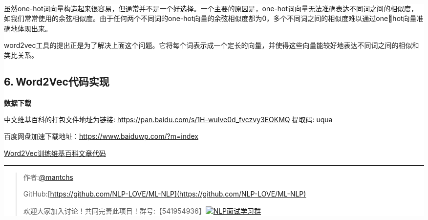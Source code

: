 虽然one-hot词向量构造起来很容易，但通常并不是⼀个好选择。⼀个主要的原因是，one-hot词向量⽆法准确表达不同词之间的相似度，如我们常常使⽤的余弦相似度。由于任何两个不同词的one-hot向量的余弦相似度都为0，多个不同词之间的相似度难以通过onehot向量准确地体现出来。

word2vec⼯具的提出正是为了解决上⾯这个问题。它将每个词表⽰成⼀个定⻓的向量，并使得这些向量能较好地表达不同词之间的相似和类⽐关系。



## 6. Word2Vec代码实现

**数据下载**

中文维基百科的打包文件地址为链接: https://pan.baidu.com/s/1H-wuIve0d_fvczvy3EOKMQ 提取码: uqua 

百度网盘加速下载地址：https://www.baiduwp.com/?m=index

[Word2Vec训练维基百科文章代码](https://github.com/NLP-LOVE/ML-NLP/blob/master/NLP/16.1%20Word%20Embedding/word2vec.ipynb)

------

> 作者:[@mantchs](https://github.com/NLP-LOVE/ML-NLP)
>
> GitHub:[https://github.com/NLP-LOVE/ML-NLP](https://github.com/NLP-LOVE/ML-NLP)
>
> 欢迎大家加入讨论！共同完善此项目！群号:【541954936】<a target="_blank" href="//shang.qq.com/wpa/qunwpa?idkey=863f915b9178560bd32ca07cd090a7d9e6f5f90fcff5667489697b1621cecdb3"><img border="0" src="http://pub.idqqimg.com/wpa/images/group.png" alt="NLP面试学习群" title="NLP面试学习群"></a>
